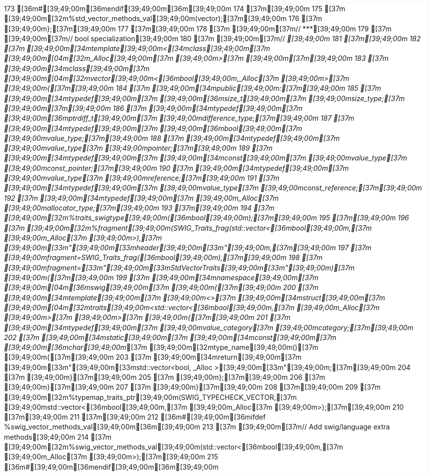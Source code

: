    173	[36m#[39;49;00m[36mendif[39;49;00m[36m[39;49;00m
   174	[37m[39;49;00m
   175	[37m    [39;49;00m[32m%std_vector_methods_val[39;49;00m(vector);[37m[39;49;00m
   176	[37m  [39;49;00m};[37m[39;49;00m
   177	[37m[39;49;00m
   178	[37m  [39;49;00m[37m// ***[39;49;00m
   179	[37m  [39;49;00m[37m// bool specialization[39;49;00m
   180	[37m  [39;49;00m[37m// ***[39;49;00m
   181	[37m[39;49;00m
   182	[37m  [39;49;00m[34mtemplate[39;49;00m<[34mclass[39;49;00m[37m [39;49;00m[04m[32m_Alloc[39;49;00m[37m [39;49;00m>[37m [39;49;00m[37m[39;49;00m
   183	[37m  [39;49;00m[34mclass[39;49;00m[37m [39;49;00m[04m[32mvector[39;49;00m<[36mbool[39;49;00m,_Alloc[37m [39;49;00m>[37m [39;49;00m{[37m[39;49;00m
   184	[37m  [39;49;00m[34mpublic[39;49;00m:[37m[39;49;00m
   185	[37m    [39;49;00m[34mtypedef[39;49;00m[37m [39;49;00m[36msize_t[39;49;00m[37m [39;49;00msize_type;[37m    [39;49;00m[37m[39;49;00m
   186	[37m    [39;49;00m[34mtypedef[39;49;00m[37m [39;49;00m[36mptrdiff_t[39;49;00m[37m [39;49;00mdifference_type;[37m[39;49;00m
   187	[37m    [39;49;00m[34mtypedef[39;49;00m[37m [39;49;00m[36mbool[39;49;00m[37m [39;49;00mvalue_type;[37m[39;49;00m
   188	[37m    [39;49;00m[34mtypedef[39;49;00m[37m [39;49;00mvalue_type*[37m [39;49;00mpointer;[37m[39;49;00m
   189	[37m    [39;49;00m[34mtypedef[39;49;00m[37m [39;49;00m[34mconst[39;49;00m[37m [39;49;00mvalue_type*[37m [39;49;00mconst_pointer;[37m[39;49;00m
   190	[37m    [39;49;00m[34mtypedef[39;49;00m[37m [39;49;00mvalue_type[37m [39;49;00mreference;[37m[39;49;00m
   191	[37m    [39;49;00m[34mtypedef[39;49;00m[37m [39;49;00mvalue_type[37m [39;49;00mconst_reference;[37m[39;49;00m
   192	[37m    [39;49;00m[34mtypedef[39;49;00m[37m [39;49;00m_Alloc[37m [39;49;00mallocator_type;[37m[39;49;00m
   193	[37m[39;49;00m
   194	[37m    [39;49;00m[32m%traits_swigtype[39;49;00m([36mbool[39;49;00m);[37m[39;49;00m
   195	[37m[39;49;00m
   196	[37m    [39;49;00m[32m%fragment[39;49;00m(SWIG_Traits_frag(std::vector<[36mbool[39;49;00m,[37m [39;49;00m_Alloc[37m [39;49;00m>),[37m [39;49;00m[33m"[39;49;00m[33mheader[39;49;00m[33m"[39;49;00m,[37m[39;49;00m
   197	[37m	      [39;49;00mfragment=SWIG_Traits_frag([36mbool[39;49;00m),[37m[39;49;00m
   198	[37m	      [39;49;00mfragment=[33m"[39;49;00m[33mStdVectorTraits[39;49;00m[33m"[39;49;00m)[37m [39;49;00m{[37m[39;49;00m
   199	[37m      [39;49;00m[34mnamespace[39;49;00m[37m [39;49;00m[04m[36mswig[39;49;00m[37m [39;49;00m{[37m[39;49;00m
   200	[37m	[39;49;00m[34mtemplate[39;49;00m[37m [39;49;00m<>[37m  [39;49;00m[34mstruct[39;49;00m[37m [39;49;00m[04m[32mtraits[39;49;00m<std::vector<[36mbool[39;49;00m,[37m [39;49;00m_Alloc[37m [39;49;00m>[37m [39;49;00m>[37m [39;49;00m{[37m[39;49;00m
   201	[37m	  [39;49;00m[34mtypedef[39;49;00m[37m [39;49;00mvalue_category[37m [39;49;00mcategory;[37m[39;49;00m
   202	[37m	  [39;49;00m[34mstatic[39;49;00m[37m [39;49;00m[34mconst[39;49;00m[37m [39;49;00m[36mchar[39;49;00m*[37m [39;49;00m[32mtype_name[39;49;00m()[37m [39;49;00m{[37m[39;49;00m
   203	[37m	    [39;49;00m[34mreturn[39;49;00m[37m [39;49;00m[33m"[39;49;00m[33mstd::vector<bool, _Alloc >[39;49;00m[33m"[39;49;00m;[37m[39;49;00m
   204	[37m	  [39;49;00m}[37m[39;49;00m
   205	[37m	[39;49;00m};[37m[39;49;00m
   206	[37m      [39;49;00m}[37m[39;49;00m
   207	[37m    [39;49;00m}[37m[39;49;00m
   208	[37m[39;49;00m
   209	[37m    [39;49;00m[32m%typemap_traits_ptr[39;49;00m(SWIG_TYPECHECK_VECTOR,[37m [39;49;00mstd::vector<[36mbool[39;49;00m,[37m [39;49;00m_Alloc[37m [39;49;00m>);[37m[39;49;00m
   210	[37m[39;49;00m
   211	[37m[39;49;00m
   212	[36m#[39;49;00m[36mifdef %swig_vector_methods_val[39;49;00m[36m[39;49;00m
   213	[37m    [39;49;00m[37m// Add swig/language extra methods[39;49;00m
   214	[37m    [39;49;00m[32m%swig_vector_methods_val[39;49;00m(std::vector<[36mbool[39;49;00m,[37m [39;49;00m_Alloc[37m [39;49;00m>);[37m[39;49;00m
   215	[36m#[39;49;00m[36mendif[39;49;00m[36m[39;49;00m